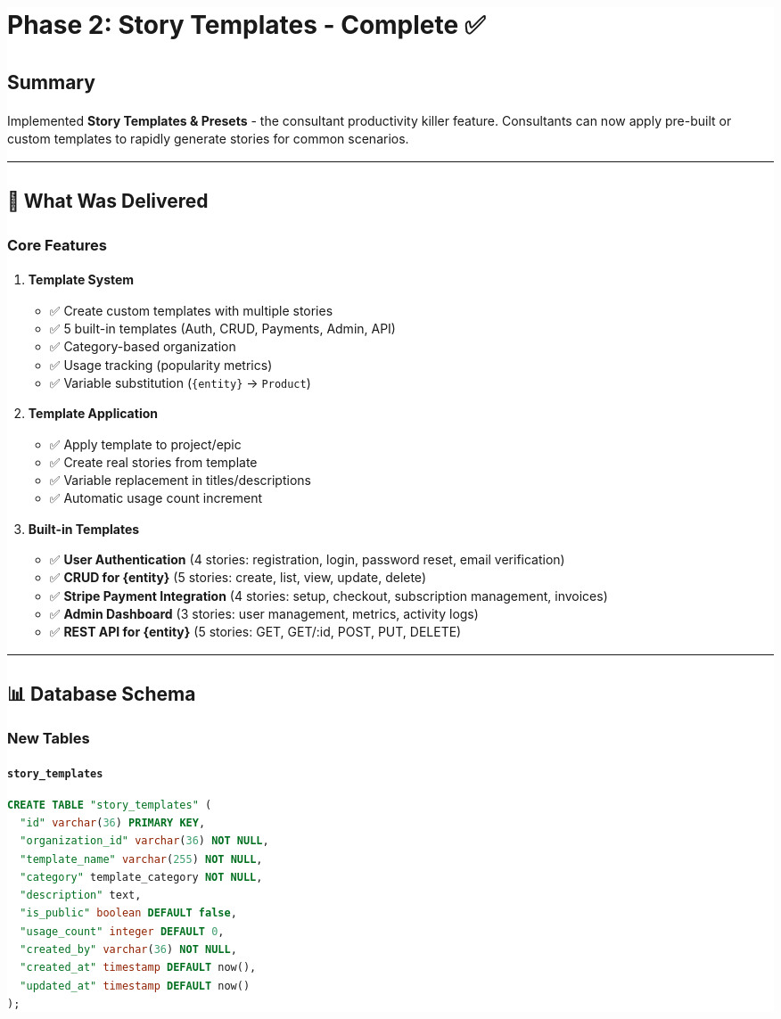# Phase 2: Story Templates - Complete ✅

## Summary

Implemented **Story Templates & Presets** - the consultant productivity killer feature. Consultants can now apply pre-built or custom templates to rapidly generate stories for common scenarios.

---

## 🎯 What Was Delivered

### Core Features

1. **Template System**
   - ✅ Create custom templates with multiple stories
   - ✅ 5 built-in templates (Auth, CRUD, Payments, Admin, API)
   - ✅ Category-based organization
   - ✅ Usage tracking (popularity metrics)
   - ✅ Variable substitution (`{entity}` → `Product`)

2. **Template Application**
   - ✅ Apply template to project/epic
   - ✅ Create real stories from template
   - ✅ Variable replacement in titles/descriptions
   - ✅ Automatic usage count increment

3. **Built-in Templates**
   - ✅ **User Authentication** (4 stories: registration, login, password reset, email verification)
   - ✅ **CRUD for {entity}** (5 stories: create, list, view, update, delete)
   - ✅ **Stripe Payment Integration** (4 stories: setup, checkout, subscription management, invoices)
   - ✅ **Admin Dashboard** (3 stories: user management, metrics, activity logs)
   - ✅ **REST API for {entity}** (5 stories: GET, GET/:id, POST, PUT, DELETE)

---

## 📊 Database Schema

### New Tables

**`story_templates`**
```sql
CREATE TABLE "story_templates" (
  "id" varchar(36) PRIMARY KEY,
  "organization_id" varchar(36) NOT NULL,
  "template_name" varchar(255) NOT NULL,
  "category" template_category NOT NULL,
  "description" text,
  "is_public" boolean DEFAULT false,
  "usage_count" integer DEFAULT 0,
  "created_by" varchar(36) NOT NULL,
  "created_at" timestamp DEFAULT now(),
  "updated_at" timestamp DEFAULT now()
);
```
